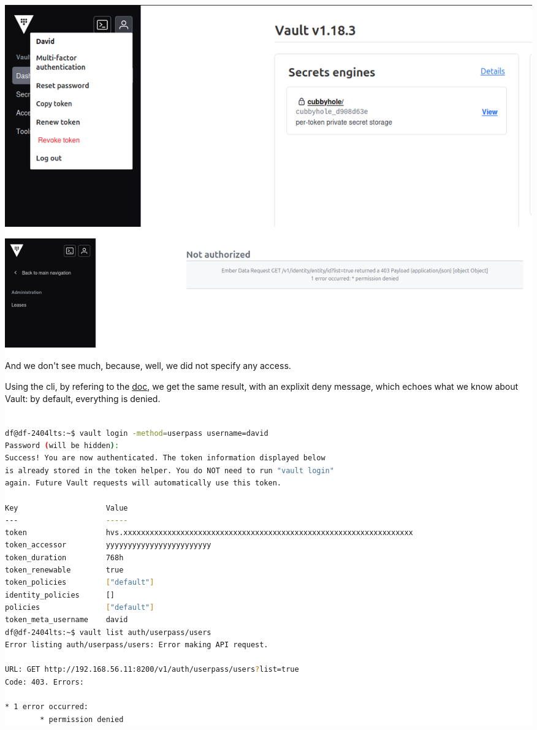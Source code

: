 ![illustration6](/assets/vaultbasics/vaultbasics006.png)

![illustration7](/assets/vaultbasics/vaultbasics007.png)

And we don't see much, because, well, we did not specify any access.

Using the cli, by refering to the [doc](https://developer.hashicorp.com/vault/docs/commands/login), we get the same result, with an explixit deny message, which echoes what we know about Vault: by default, everything is denied.

```bash

df@df-2404lts:~$ vault login -method=userpass username=david
Password (will be hidden): 
Success! You are now authenticated. The token information displayed below
is already stored in the token helper. You do NOT need to run "vault login"
again. Future Vault requests will automatically use this token.

Key                    Value
---                    -----
token                  hvs.xxxxxxxxxxxxxxxxxxxxxxxxxxxxxxxxxxxxxxxxxxxxxxxxxxxxxxxxxxxxxxxxxx
token_accessor         yyyyyyyyyyyyyyyyyyyyyyyy
token_duration         768h
token_renewable        true
token_policies         ["default"]
identity_policies      []
policies               ["default"]
token_meta_username    david
df@df-2404lts:~$ vault list auth/userpass/users
Error listing auth/userpass/users: Error making API request.

URL: GET http://192.168.56.11:8200/v1/auth/userpass/users?list=true
Code: 403. Errors:

* 1 error occurred:
        * permission denied

```